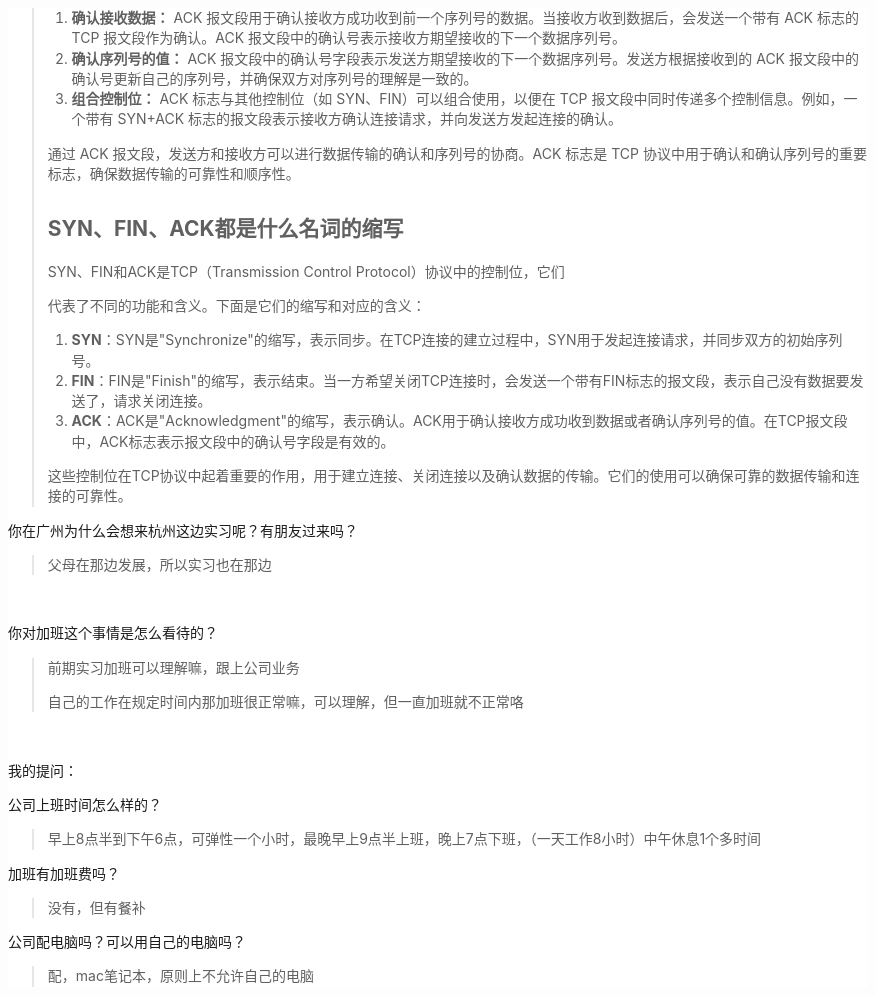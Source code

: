 >
> 1. **确认接收数据：** ACK 报文段用于确认接收方成功收到前一个序列号的数据。当接收方收到数据后，会发送一个带有 ACK 标志的 TCP 报文段作为确认。ACK 报文段中的确认号表示接收方期望接收的下一个数据序列号。
> 2. **确认序列号的值：** ACK 报文段中的确认号字段表示发送方期望接收的下一个数据序列号。发送方根据接收到的 ACK 报文段中的确认号更新自己的序列号，并确保双方对序列号的理解是一致的。
> 3. **组合控制位：** ACK 标志与其他控制位（如 SYN、FIN）可以组合使用，以便在 TCP 报文段中同时传递多个控制信息。例如，一个带有 SYN+ACK 标志的报文段表示接收方确认连接请求，并向发送方发起连接的确认。
>
> 通过 ACK 报文段，发送方和接收方可以进行数据传输的确认和序列号的协商。ACK 标志是 TCP 协议中用于确认和确认序列号的重要标志，确保数据传输的可靠性和顺序性。
>
> ## SYN、FIN、ACK都是什么名词的缩写
>
> SYN、FIN和ACK是TCP（Transmission Control Protocol）协议中的控制位，它们
>
> 代表了不同的功能和含义。下面是它们的缩写和对应的含义：
>
> 1. **SYN**：SYN是"Synchronize"的缩写，表示同步。在TCP连接的建立过程中，SYN用于发起连接请求，并同步双方的初始序列号。
> 2. **FIN**：FIN是"Finish"的缩写，表示结束。当一方希望关闭TCP连接时，会发送一个带有FIN标志的报文段，表示自己没有数据要发送了，请求关闭连接。
> 3. **ACK**：ACK是"Acknowledgment"的缩写，表示确认。ACK用于确认接收方成功收到数据或者确认序列号的值。在TCP报文段中，ACK标志表示报文段中的确认号字段是有效的。
>
> 这些控制位在TCP协议中起着重要的作用，用于建立连接、关闭连接以及确认数据的传输。它们的使用可以确保可靠的数据传输和连接的可靠性。



你在广州为什么会想来杭州这边实习呢？有朋友过来吗？

> 父母在那边发展，所以实习也在那边

​	

你对加班这个事情是怎么看待的？

> 前期实习加班可以理解嘛，跟上公司业务
>
> 自己的工作在规定时间内那加班很正常嘛，可以理解，但一直加班就不正常咯

​	

我的提问：

公司上班时间怎么样的？

> 早上8点半到下午6点，可弹性一个小时，最晚早上9点半上班，晚上7点下班，（一天工作8小时）中午休息1个多时间

加班有加班费吗？

> 没有，但有餐补

公司配电脑吗？可以用自己的电脑吗？

> 配，mac笔记本，原则上不允许自己的电脑